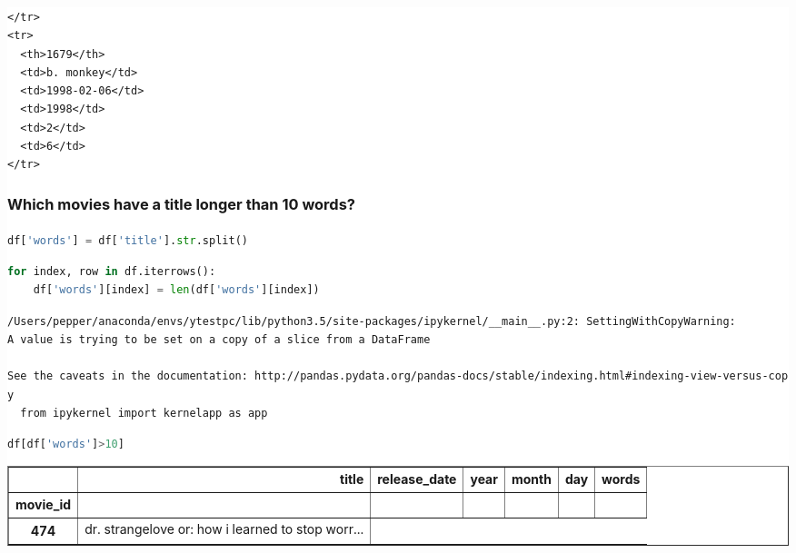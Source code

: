     </tr>
    <tr>
      <th>1679</th>
      <td>b. monkey</td>
      <td>1998-02-06</td>
      <td>1998</td>
      <td>2</td>
      <td>6</td>
    </tr>
  </tbody>
</table>
</div>



### Which movies have a title longer than 10 words?


```python
df['words'] = df['title'].str.split()
```


```python
for index, row in df.iterrows():
    df['words'][index] = len(df['words'][index])
```

    /Users/pepper/anaconda/envs/ytestpc/lib/python3.5/site-packages/ipykernel/__main__.py:2: SettingWithCopyWarning: 
    A value is trying to be set on a copy of a slice from a DataFrame
    
    See the caveats in the documentation: http://pandas.pydata.org/pandas-docs/stable/indexing.html#indexing-view-versus-copy
      from ipykernel import kernelapp as app



```python
df[df['words']>10]
```




<div>
<table border="1" class="dataframe">
  <thead>
    <tr style="text-align: right;">
      <th></th>
      <th>title</th>
      <th>release_date</th>
      <th>year</th>
      <th>month</th>
      <th>day</th>
      <th>words</th>
    </tr>
    <tr>
      <th>movie_id</th>
      <th></th>
      <th></th>
      <th></th>
      <th></th>
      <th></th>
      <th></th>
    </tr>
  </thead>
  <tbody>
    <tr>
      <th>474</th>
      <td>dr. strangelove or: how i learned to stop worr...</td>